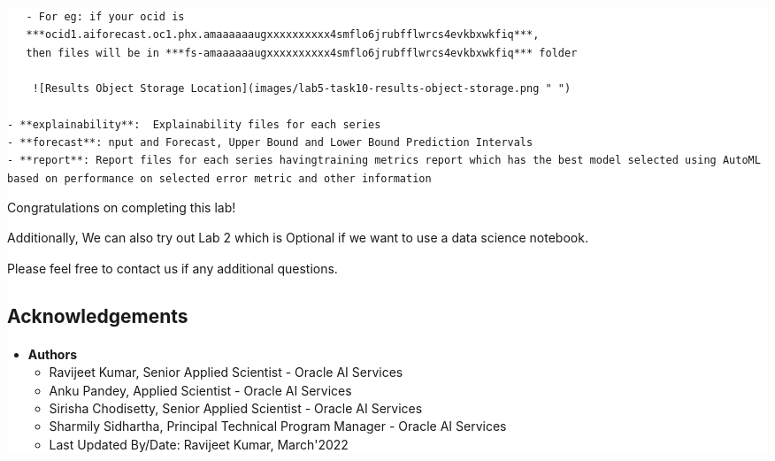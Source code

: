        - For eg: if your ocid is 
       ***ocid1.aiforecast.oc1.phx.amaaaaaaugxxxxxxxxxx4smflo6jrubfflwrcs4evkbxwkfiq***,
       then files will be in ***fs-amaaaaaaugxxxxxxxxxx4smflo6jrubfflwrcs4evkbxwkfiq*** folder

        ![Results Object Storage Location](images/lab5-task10-results-object-storage.png " ")

    - **explainability**:  Explainability files for each series    
    - **forecast**: nput and Forecast, Upper Bound and Lower Bound Prediction Intervals
    - **report**: Report files for each series havingtraining metrics report which has the best model selected using AutoML based on performance on selected error metric and other information

Congratulations on completing this lab! 

Additionally, We can also try out Lab 2 which is Optional if we want to use a data science notebook. 

Please feel free to contact us if any additional questions.

## Acknowledgements
* **Authors**
    * Ravijeet Kumar, Senior Applied Scientist - Oracle AI Services
    * Anku Pandey, Applied Scientist - Oracle AI Services
    * Sirisha Chodisetty, Senior Applied Scientist - Oracle AI Services
    * Sharmily Sidhartha, Principal Technical Program Manager - Oracle AI Services
    * Last Updated By/Date: Ravijeet Kumar, March'2022
